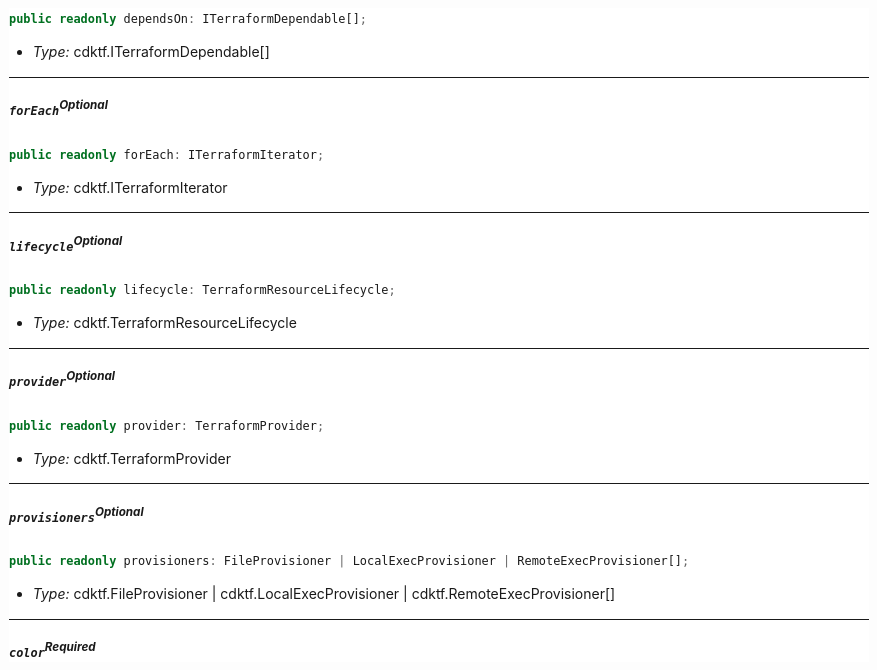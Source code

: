 ```typescript
public readonly dependsOn: ITerraformDependable[];
```

- *Type:* cdktf.ITerraformDependable[]

---

##### `forEach`<sup>Optional</sup> <a name="forEach" id="@cdktf/provider-github.issueLabel.IssueLabelConfig.property.forEach"></a>

```typescript
public readonly forEach: ITerraformIterator;
```

- *Type:* cdktf.ITerraformIterator

---

##### `lifecycle`<sup>Optional</sup> <a name="lifecycle" id="@cdktf/provider-github.issueLabel.IssueLabelConfig.property.lifecycle"></a>

```typescript
public readonly lifecycle: TerraformResourceLifecycle;
```

- *Type:* cdktf.TerraformResourceLifecycle

---

##### `provider`<sup>Optional</sup> <a name="provider" id="@cdktf/provider-github.issueLabel.IssueLabelConfig.property.provider"></a>

```typescript
public readonly provider: TerraformProvider;
```

- *Type:* cdktf.TerraformProvider

---

##### `provisioners`<sup>Optional</sup> <a name="provisioners" id="@cdktf/provider-github.issueLabel.IssueLabelConfig.property.provisioners"></a>

```typescript
public readonly provisioners: FileProvisioner | LocalExecProvisioner | RemoteExecProvisioner[];
```

- *Type:* cdktf.FileProvisioner | cdktf.LocalExecProvisioner | cdktf.RemoteExecProvisioner[]

---

##### `color`<sup>Required</sup> <a name="color" id="@cdktf/provider-github.issueLabel.IssueLabelConfig.property.color"></a>
